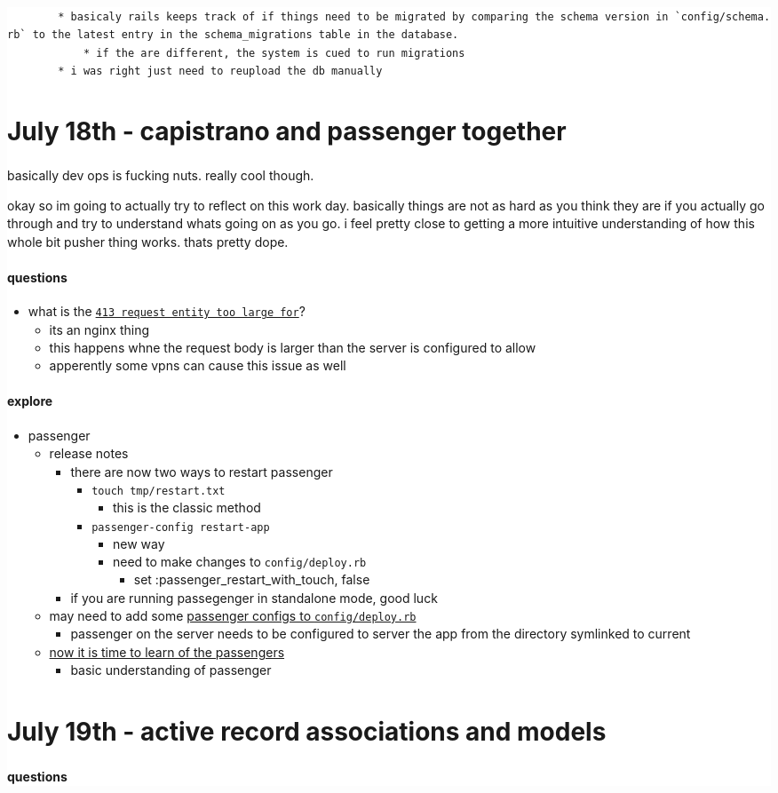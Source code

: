 			* basicaly rails keeps track of if things need to be migrated by comparing the schema version in `config/schema.rb` to the latest entry in the schema_migrations table in the database. 
				* if the are different, the system is cued to run migrations 
			* i was right just need to reupload the db manually


# July 18th - capistrano and passenger together 

basically dev ops is fucking nuts. really cool though. 

okay so im going to actually try to reflect on this work day. basically things are not as hard as you think they are if you actually go through and try to understand whats going on as you go. i feel pretty close to getting a more intuitive understanding of how this whole bit pusher thing works. thats pretty dope. 



#### questions 

* what is the [`413 request entity too large for`](http://craftcms.stackexchange.com/questions/2328/413-request-entity-too-large-error-with-uploading-a-file)?
	* its an nginx thing 
	* this happens whne the request body is larger than the server is configured to allow 
	* apperently some vpns can cause this issue as well 





#### explore 
	
* passenger 
	* release notes 
		* there are now two ways to restart passenger 
			* `touch tmp/restart.txt` 
				* this is the classic method 
			* `passenger-config restart-app` 
				* new way 
				* need to make changes to `config/deploy.rb` 
					* set :passenger_restart_with_touch, false
		* if you are running passegenger in standalone mode, good luck
	* may need to add some [passenger configs to `config/deploy.rb`](https://www.phusionpassenger.com/library/deploy/apache/automating_app_updates/ruby/#editing-instructions-1)
		* passenger on the server needs to be configured to server the app from the directory symlinked to current 
	* [now it is time to learn of the passengers](https://www.phusionpassenger.com/library/walkthroughs/basics/ruby/fundamental_concepts.html)
		* basic understanding of passenger 

# July 19th - active record associations and models






#### questions 
